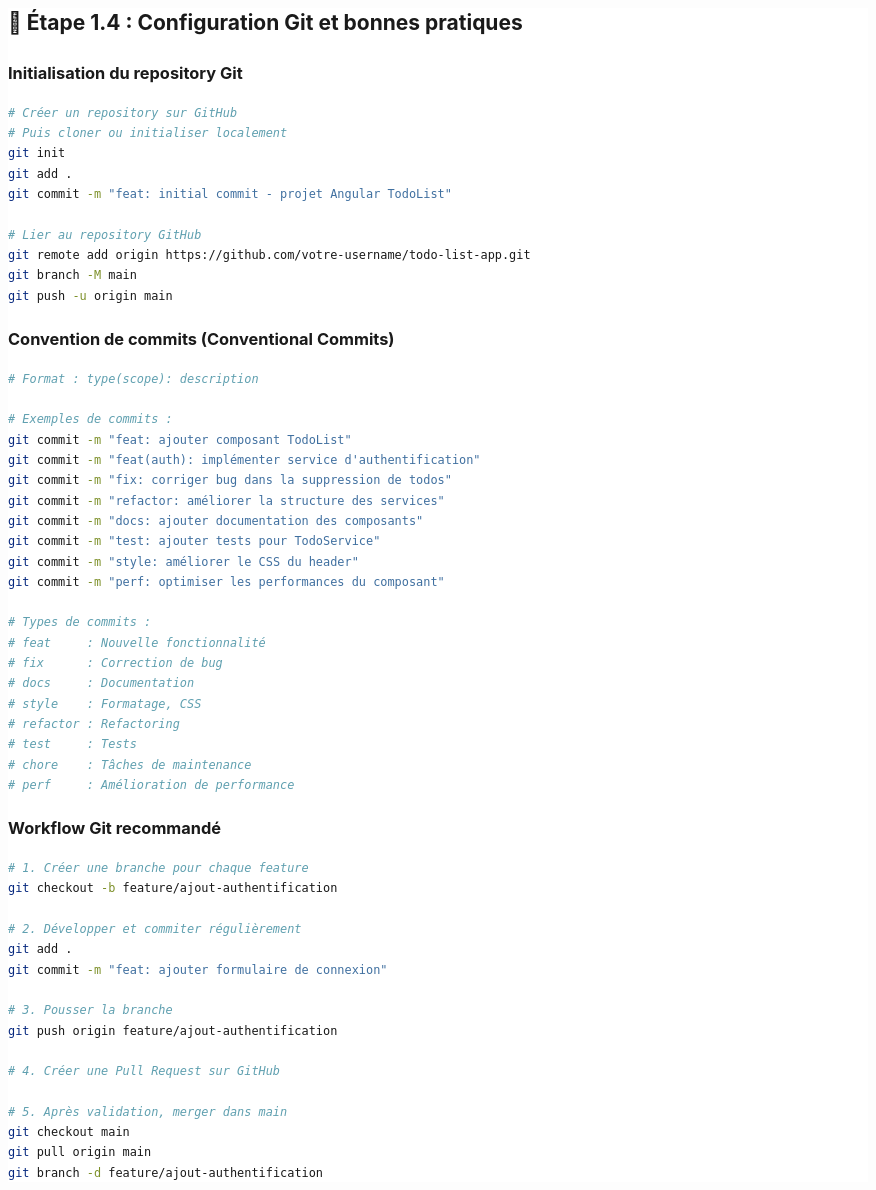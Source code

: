 ## 📝 Étape 1.4 : Configuration Git et bonnes pratiques

### **Initialisation du repository Git**
```bash
# Créer un repository sur GitHub
# Puis cloner ou initialiser localement
git init
git add .
git commit -m "feat: initial commit - projet Angular TodoList"

# Lier au repository GitHub
git remote add origin https://github.com/votre-username/todo-list-app.git
git branch -M main
git push -u origin main
```

### **Convention de commits (Conventional Commits)**
```bash
# Format : type(scope): description

# Exemples de commits :
git commit -m "feat: ajouter composant TodoList"
git commit -m "feat(auth): implémenter service d'authentification"
git commit -m "fix: corriger bug dans la suppression de todos"
git commit -m "refactor: améliorer la structure des services"
git commit -m "docs: ajouter documentation des composants"
git commit -m "test: ajouter tests pour TodoService"
git commit -m "style: améliorer le CSS du header"
git commit -m "perf: optimiser les performances du composant"

# Types de commits :
# feat     : Nouvelle fonctionnalité
# fix      : Correction de bug
# docs     : Documentation
# style    : Formatage, CSS
# refactor : Refactoring
# test     : Tests
# chore    : Tâches de maintenance
# perf     : Amélioration de performance
```

### **Workflow Git recommandé**
```bash
# 1. Créer une branche pour chaque feature
git checkout -b feature/ajout-authentification

# 2. Développer et commiter régulièrement
git add .
git commit -m "feat: ajouter formulaire de connexion"

# 3. Pousser la branche
git push origin feature/ajout-authentification

# 4. Créer une Pull Request sur GitHub

# 5. Après validation, merger dans main
git checkout main
git pull origin main
git branch -d feature/ajout-authentification
```

